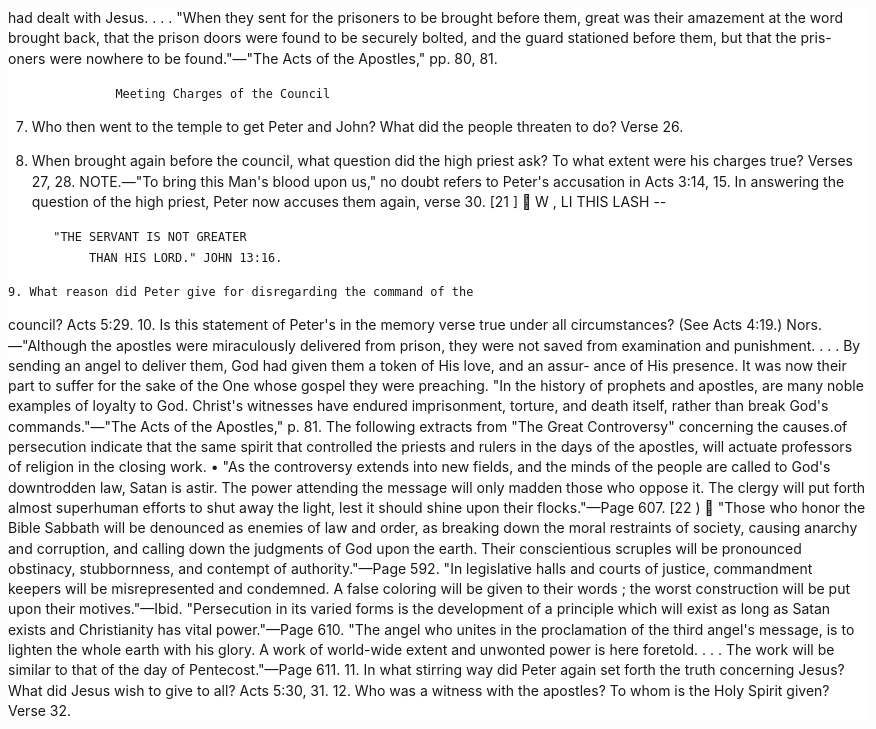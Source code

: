 had dealt with Jesus. . . .
    "When they sent for the prisoners to be brought before them, great was
their amazement at the word brought back, that the prison doors were found
to be securely bolted, and the guard stationed before them, but that the pris-
oners were nowhere to be found."—"The Acts of the Apostles," pp. 80, 81.

                   Meeting Charges of the Council
   7. Who then went to the temple to get Peter and John? What did the
people threaten to do? Verse 26.
   8. When brought again before the council, what question did the high
priest ask? To what extent were his charges true? Verses 27, 28.
   NOTE.—"To bring this Man's blood upon us," no doubt refers to Peter's
accusation in Acts 3:14, 15. In answering the question of the high priest,
Peter now accuses them again, verse 30.
                                     [21 ]
            W , LI
          THIS LASH --




             "THE SERVANT IS NOT GREATER
                  THAN HIS LORD." JOHN 13:16.



    9. What reason did Peter give for disregarding the command of the
council? Acts 5:29.
    10. Is this statement of Peter's in the memory verse true under all
circumstances? (See Acts 4:19.)
    Nors.—"Although the apostles were miraculously delivered from prison,
they were not saved from examination and punishment. . . . By sending an
angel to deliver them, God had given them a token of His love, and an assur-
ance of His presence. It was now their part to suffer for the sake of the
One whose gospel they were preaching.
    "In the history of prophets and apostles, are many noble examples of
loyalty to God. Christ's witnesses have endured imprisonment, torture, and
death itself, rather than break God's commands."—"The Acts of the Apostles,"
p. 81.
    The following extracts from "The Great Controversy" concerning the
causes.of persecution indicate that the same spirit that controlled the priests
and rulers in the days of the apostles, will actuate professors of religion
in the closing work.                                     •
    "As the controversy extends into new fields, and the minds of the people
are called to God's downtrodden law, Satan is astir. The power attending
the message will only madden those who oppose it. The clergy will put forth
almost superhuman efforts to shut away the light, lest it should shine upon
their flocks."—Page 607.
                                      [22 )
   "Those who honor the Bible Sabbath will be denounced as enemies of law
and order, as breaking down the moral restraints of society, causing anarchy
and corruption, and calling down the judgments of God upon the earth.
Their conscientious scruples will be pronounced obstinacy, stubbornness, and
contempt of authority."—Page 592.
    "In legislative halls and courts of justice, commandment keepers will be
misrepresented and condemned. A false coloring will be given to their words ;
the worst construction will be put upon their motives."—Ibid.
    "Persecution in its varied forms is the development of a principle which
will exist as long as Satan exists and Christianity has vital power."—Page 610.
    "The angel who unites in the proclamation of the third angel's message, is
to lighten the whole earth with his glory. A work of world-wide extent and
unwonted power is here foretold. . . . The work will be similar to that
of the day of Pentecost."—Page 611.
    11. In what stirring way did Peter again set forth the truth concerning
Jesus? What did Jesus wish to give to all? Acts 5:30, 31.
    12. Who was a witness with the apostles? To whom is the Holy Spirit
given? Verse 32.